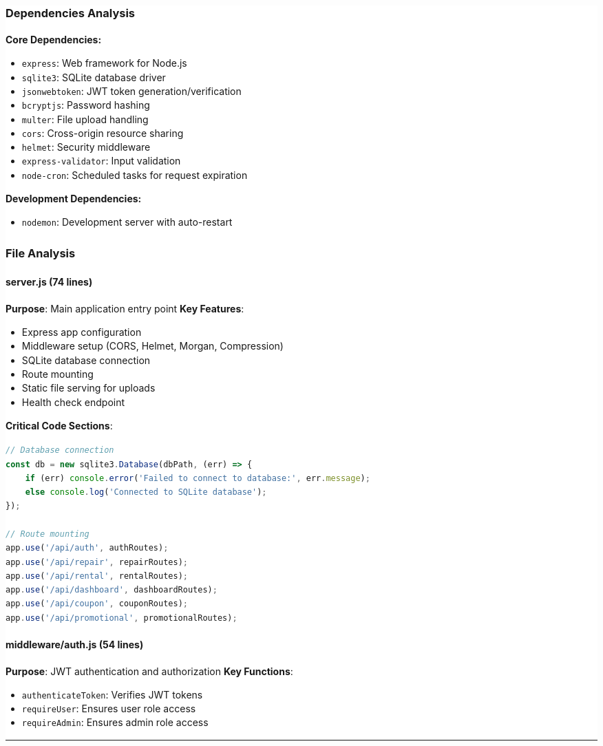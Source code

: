 ### Dependencies Analysis

**Core Dependencies:**
- `express`: Web framework for Node.js
- `sqlite3`: SQLite database driver
- `jsonwebtoken`: JWT token generation/verification
- `bcryptjs`: Password hashing
- `multer`: File upload handling
- `cors`: Cross-origin resource sharing
- `helmet`: Security middleware
- `express-validator`: Input validation
- `node-cron`: Scheduled tasks for request expiration

**Development Dependencies:**
- `nodemon`: Development server with auto-restart

### File Analysis

#### server.js (74 lines)
**Purpose**: Main application entry point
**Key Features**:
- Express app configuration
- Middleware setup (CORS, Helmet, Morgan, Compression)
- SQLite database connection
- Route mounting
- Static file serving for uploads
- Health check endpoint

**Critical Code Sections**:
```javascript
// Database connection
const db = new sqlite3.Database(dbPath, (err) => {
    if (err) console.error('Failed to connect to database:', err.message);
    else console.log('Connected to SQLite database');
});

// Route mounting
app.use('/api/auth', authRoutes);
app.use('/api/repair', repairRoutes);
app.use('/api/rental', rentalRoutes);
app.use('/api/dashboard', dashboardRoutes);
app.use('/api/coupon', couponRoutes);
app.use('/api/promotional', promotionalRoutes);
```

#### middleware/auth.js (54 lines)
**Purpose**: JWT authentication and authorization
**Key Functions**:
- `authenticateToken`: Verifies JWT tokens
- `requireUser`: Ensures user role access
- `requireAdmin`: Ensures admin role access

---